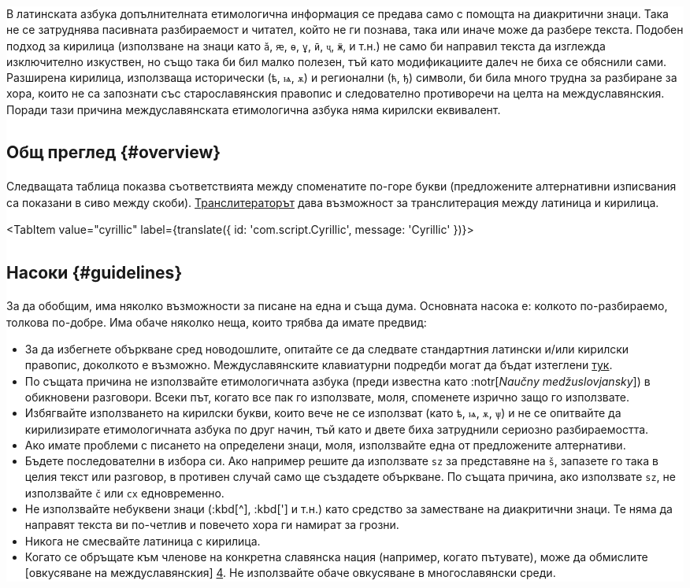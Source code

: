 В латинската азбука допълнителната етимологична информация се предава само с помощта на диакритични знаци. Така не се затруднява пасивната разбираемост и читател, който не ги познава, така или иначе може да разбере текста. Подобен подход за кирилица (използване на знаци като `ӑ`, `ԙ`, `ө`, `ұ`, `ӣ`, `ҷ`, `ӝ`,  и т.н.) не само би направил текста да изглежда изключително изкуствен, но също така би бил малко полезен, тъй като модификациите далеч не биха се обяснили сами. Разширена кирилица, използваща исторически (`ѣ`, `ѩ`, `ѫ`) и регионални (`ћ`, `ђ`) символи, би била много трудна за разбиране за хора, които не са запознати със старославянския правопис и следователно противоречи на целта на междуславянския. Поради тази причина междуславянската етимологична азбука няма кирилски еквивалент.

## Общ преглед \{#overview}

Следващата таблица показва съответствията между споменатите по-горе букви (предложените алтернативни изписвания са показани в сиво между скоби). [Транслитераторът][5] дава възможност за транслитерация между латиница и кирилица.

<Tabs>
  <TabItem value="latin" label={translate({ id: 'com.script.Latin', message: 'Latin' })} default>
    <AlphabetOverview script="art-Latn-x-interslv" />
  </TabItem>

  <TabItem value="cyrillic" label={translate({ id: 'com.script.Cyrillic', message: 'Cyrillic' })}>
    <AlphabetOverview script="art-Cyrl-x-interslv" />
  </TabItem>
</Tabs>

## Насоки \{#guidelines}

За да обобщим, има няколко възможности за писане на една и съща дума. Основната насока е: колкото по-разбираемо, толкова по-добре. Има обаче няколко неща, които трябва да имате предвид:

- За да избегнете объркване сред новодошлите, опитайте се да следвате стандартния латински и/или кирилски правопис, доколкото е възможно. Междуславянските клавиатурни подредби могат да бъдат изтеглени [тук][2].
- По същата причина не използвайте етимологичната азбука (преди известна като :notr[_Naučny medžuslovjansky_]) в обикновени разговори. Всеки път, когато все пак го използвате, моля, споменете изрично защо го използвате.
- Избягвайте използването на кирилски букви, които вече не се използват (като `ѣ`, `ѩ`, `ѫ`, `ѱ`) и не се опитвайте да кирилизирате етимологичната азбука по друг начин, тъй като и двете биха затруднили сериозно разбираемостта.
- Ако имате проблеми с писането на определени знаци, моля, използвайте една от предложените алтернативи.
- Бъдете последователни в избора си. Ако например решите да използвате `sz` за представяне на `š`, запазете го така в целия текст или разговор, в противен случай само ще създадете объркване. По същата причина, ако използвате `sz`, не използвайте `č` или `cx` едновременно.
- Не използвайте небуквени знаци (:kbd[^], :kbd[']  и т.н.) като средство за заместване на диакритични знаци. Те няма да направят текста ви по-четлив и повечето хора ги намират за грозни.
- Никога не смесвайте латиница с кирилица.
- Когато се обръщате към членове на конкретна славянска нация (например, когато пътувате), може да обмислите [овкусяване на междуславянския] [4]. Не използвайте обаче овкусяване в многославянски среди.

[1]: \#representation-of-problematic-characters

[2]: ../resources/keyboards/index.md

[3]: https://web.archive.org/web/20230201091637/http://grzegorz.jagodzinski.prv.pl/gram/en/ipa.html

[4]: vocabulary/flavourisation.md

[5]: http://steen.free.fr/interslavic/transliterator.html


